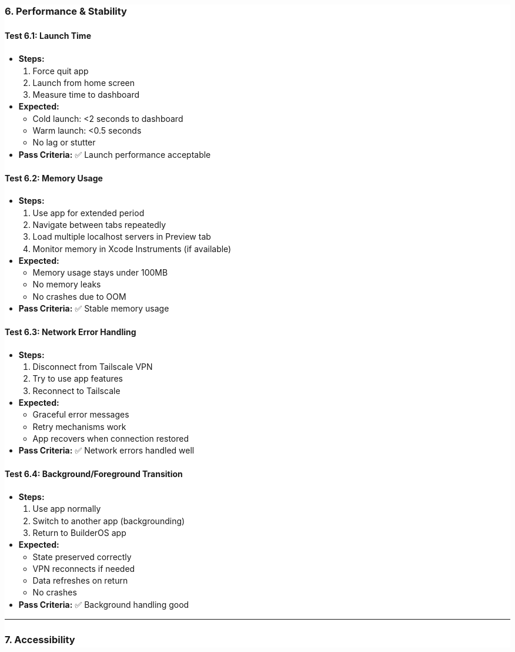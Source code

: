 
### 6. Performance & Stability

#### Test 6.1: Launch Time
- **Steps:**
  1. Force quit app
  2. Launch from home screen
  3. Measure time to dashboard
- **Expected:**
  - Cold launch: <2 seconds to dashboard
  - Warm launch: <0.5 seconds
  - No lag or stutter
- **Pass Criteria:** ✅ Launch performance acceptable

#### Test 6.2: Memory Usage
- **Steps:**
  1. Use app for extended period
  2. Navigate between tabs repeatedly
  3. Load multiple localhost servers in Preview tab
  4. Monitor memory in Xcode Instruments (if available)
- **Expected:**
  - Memory usage stays under 100MB
  - No memory leaks
  - No crashes due to OOM
- **Pass Criteria:** ✅ Stable memory usage

#### Test 6.3: Network Error Handling
- **Steps:**
  1. Disconnect from Tailscale VPN
  2. Try to use app features
  3. Reconnect to Tailscale
- **Expected:**
  - Graceful error messages
  - Retry mechanisms work
  - App recovers when connection restored
- **Pass Criteria:** ✅ Network errors handled well

#### Test 6.4: Background/Foreground Transition
- **Steps:**
  1. Use app normally
  2. Switch to another app (backgrounding)
  3. Return to BuilderOS app
- **Expected:**
  - State preserved correctly
  - VPN reconnects if needed
  - Data refreshes on return
  - No crashes
- **Pass Criteria:** ✅ Background handling good

---

### 7. Accessibility
